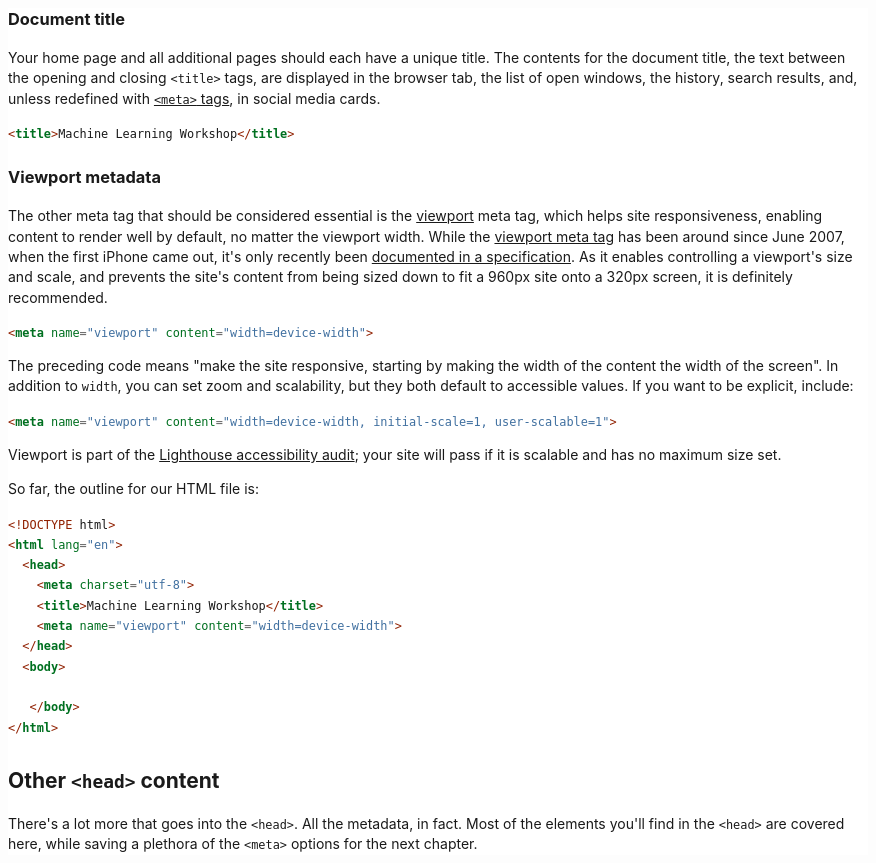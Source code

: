 ### Document title

Your home page and all additional pages should each have a unique title. The contents for the document title, the text between the opening and closing `<title>` tags, are displayed in the browser tab, the list of open windows, the history, search results, and, unless redefined with [`<meta>` tags](/learn/html/metadata), in social media cards. 

```html  
<title>Machine Learning Workshop</title>  
``` 

### Viewport metadata

The other meta tag that should be considered essential is the [viewport](/learn/design/intro/#a-meta-element-for-viewport) meta tag, which helps site responsiveness, enabling content to render well by default, no matter the viewport width. While the [viewport meta tag](https://developer.mozilla.org/docs/Web/HTML/Viewport_meta_tag) has been around since June 2007, when the first iPhone came out, it's only recently been [documented in a specification](https://drafts.csswg.org/css-device-adapt/#viewport-meta).  As it enables controlling a viewport's size and scale, and prevents the site's content from being sized down to fit a 960px site onto a 320px screen, it is definitely recommended.

```html  
<meta name="viewport" content="width=device-width">

```

The preceding code means "make the site responsive, starting by making the width of the content the width of the screen". In addition to `width`, you can set zoom and scalability, but they both default to accessible values. If you want to be explicit, include:

```html  
<meta name="viewport" content="width=device-width, initial-scale=1, user-scalable=1">  
```

Viewport is part of the [Lighthouse accessibility audit](/meta-viewport/); your site will pass if it is scalable and has no maximum size set.  
   
So far, the outline for our HTML file is:

```html  
<!DOCTYPE html>  
<html lang="en">  
  <head>  
    <meta charset="utf-8">  
    <title>Machine Learning Workshop</title>  
    <meta name="viewport" content="width=device-width">  
  </head>  
  <body>

   </body>  
</html>  
```

## Other `<head>` content

There's a lot more that goes into the `<head>`. All the metadata, in fact.  Most of the elements you'll find in the `<head>` are covered here, while saving a plethora of the `<meta>` options for the next chapter.
